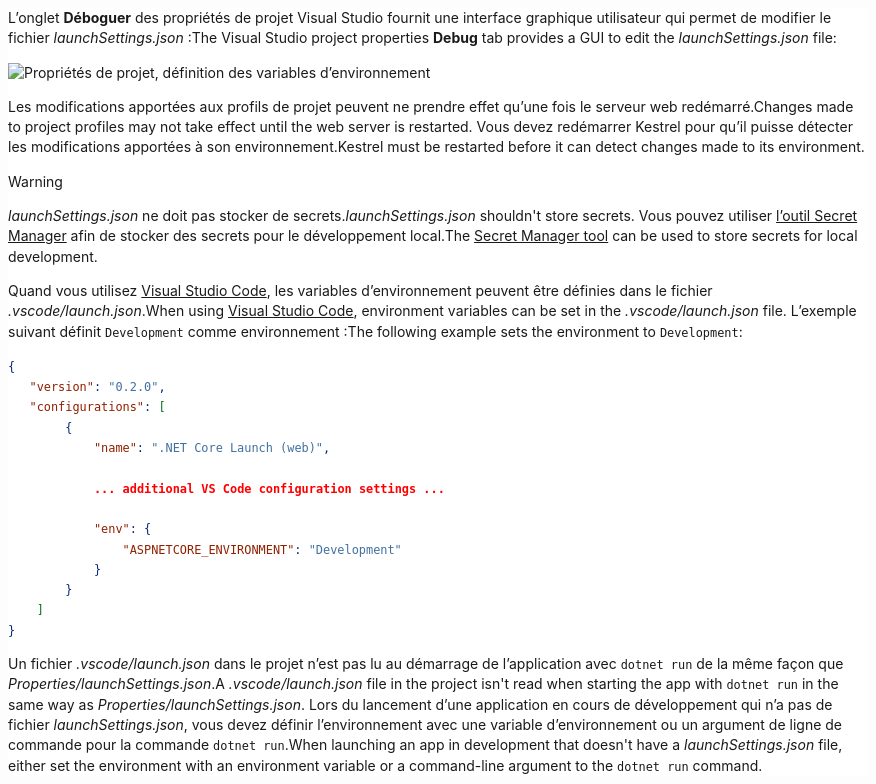 <span data-ttu-id="e1d0d-273">L’onglet **Déboguer** des propriétés de projet Visual Studio fournit une interface graphique utilisateur qui permet de modifier le fichier *launchSettings.json* :</span><span class="sxs-lookup"><span data-stu-id="e1d0d-273">The Visual Studio project properties **Debug** tab provides a GUI to edit the *launchSettings.json* file:</span></span>

![Propriétés de projet, définition des variables d’environnement](environments/_static/project-properties-debug.png)

<span data-ttu-id="e1d0d-275">Les modifications apportées aux profils de projet peuvent ne prendre effet qu’une fois le serveur web redémarré.</span><span class="sxs-lookup"><span data-stu-id="e1d0d-275">Changes made to project profiles may not take effect until the web server is restarted.</span></span> <span data-ttu-id="e1d0d-276">Vous devez redémarrer Kestrel pour qu’il puisse détecter les modifications apportées à son environnement.</span><span class="sxs-lookup"><span data-stu-id="e1d0d-276">Kestrel must be restarted before it can detect changes made to its environment.</span></span>

> [!WARNING]
> <span data-ttu-id="e1d0d-277">*launchSettings.json* ne doit pas stocker de secrets.</span><span class="sxs-lookup"><span data-stu-id="e1d0d-277">*launchSettings.json* shouldn't store secrets.</span></span> <span data-ttu-id="e1d0d-278">Vous pouvez utiliser [l’outil Secret Manager](xref:security/app-secrets) afin de stocker des secrets pour le développement local.</span><span class="sxs-lookup"><span data-stu-id="e1d0d-278">The [Secret Manager tool](xref:security/app-secrets) can be used to store secrets for local development.</span></span>

<span data-ttu-id="e1d0d-279">Quand vous utilisez [Visual Studio Code](https://code.visualstudio.com/), les variables d’environnement peuvent être définies dans le fichier *.vscode/launch.json*.</span><span class="sxs-lookup"><span data-stu-id="e1d0d-279">When using [Visual Studio Code](https://code.visualstudio.com/), environment variables can be set in the *.vscode/launch.json* file.</span></span> <span data-ttu-id="e1d0d-280">L’exemple suivant définit `Development` comme environnement :</span><span class="sxs-lookup"><span data-stu-id="e1d0d-280">The following example sets the environment to `Development`:</span></span>

```json
{
   "version": "0.2.0",
   "configurations": [
        {
            "name": ".NET Core Launch (web)",

            ... additional VS Code configuration settings ...

            "env": {
                "ASPNETCORE_ENVIRONMENT": "Development"
            }
        }
    ]
}
```

<span data-ttu-id="e1d0d-281">Un fichier *.vscode/launch.json* dans le projet n’est pas lu au démarrage de l’application avec `dotnet run` de la même façon que *Properties/launchSettings.json*.</span><span class="sxs-lookup"><span data-stu-id="e1d0d-281">A *.vscode/launch.json* file in the project isn't read when starting the app with `dotnet run` in the same way as *Properties/launchSettings.json*.</span></span> <span data-ttu-id="e1d0d-282">Lors du lancement d’une application en cours de développement qui n’a pas de fichier *launchSettings.json*, vous devez définir l’environnement avec une variable d’environnement ou un argument de ligne de commande pour la commande `dotnet run`.</span><span class="sxs-lookup"><span data-stu-id="e1d0d-282">When launching an app in development that doesn't have a *launchSettings.json* file, either set the environment with an environment variable or a command-line argument to the `dotnet run` command.</span></span>
